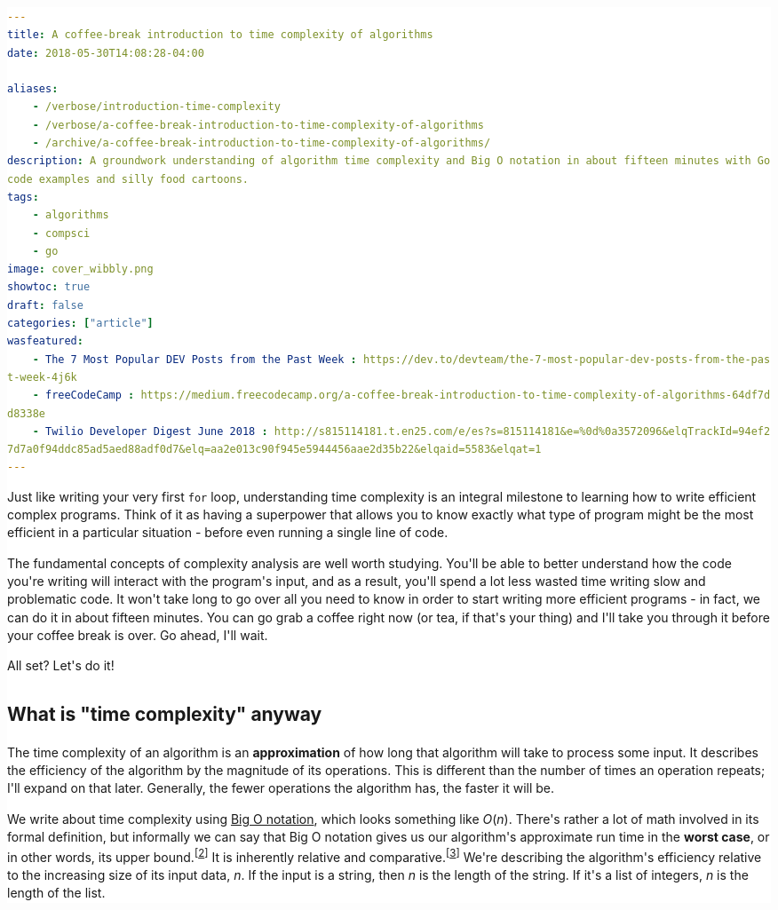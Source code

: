 ```yaml
---
title: A coffee-break introduction to time complexity of algorithms
date: 2018-05-30T14:08:28-04:00

aliases:
    - /verbose/introduction-time-complexity
    - /verbose/a-coffee-break-introduction-to-time-complexity-of-algorithms
    - /archive/a-coffee-break-introduction-to-time-complexity-of-algorithms/
description: A groundwork understanding of algorithm time complexity and Big O notation in about fifteen minutes with Go code examples and silly food cartoons.
tags:
    - algorithms
    - compsci
    - go
image: cover_wibbly.png
showtoc: true
draft: false
categories: ["article"]
wasfeatured:
    - The 7 Most Popular DEV Posts from the Past Week : https://dev.to/devteam/the-7-most-popular-dev-posts-from-the-past-week-4j6k
    - freeCodeCamp : https://medium.freecodecamp.org/a-coffee-break-introduction-to-time-complexity-of-algorithms-64df7dd8338e
    - Twilio Developer Digest June 2018 : http://s815114181.t.en25.com/e/es?s=815114181&e=%0d%0a3572096&elqTrackId=94ef27d7a0f94ddc85ad5aed88adf0d7&elq=aa2e013c90f945e5944456aae2d35b22&elqaid=5583&elqat=1
---
```


Just like writing your very first `for` loop, understanding time complexity is an integral milestone to learning how to write efficient complex programs. Think of it as having a superpower that allows you to know exactly what type of program might be the most efficient in a particular situation - before even running a single line of code.

The fundamental concepts of complexity analysis are well worth studying. You'll be able to better understand how the code you're writing will interact with the program's input, and as a result, you'll spend a lot less wasted time writing slow and problematic code. It won't take long to go over all you need to know in order to start writing more efficient programs - in fact, we can do it in about fifteen minutes. You can go grab a coffee right now (or tea, if that's your thing) and I'll take you through it before your coffee break is over. Go ahead, I'll wait.

All set? Let's do it!

## What is "time complexity" anyway

The time complexity of an algorithm is an __approximation__ of how long that algorithm will take to process some input. It describes the efficiency of the algorithm by the magnitude of its operations. This is different than the number of times an operation repeats; I'll expand on that later. Generally, the fewer operations the algorithm has, the faster it will be.

We write about time complexity using [Big O notation](https://en.wikipedia.org/wiki/Big_O_notation), which looks something like _O_(_n_). There's rather a lot of math involved in its formal definition, but informally we can say that Big O notation gives us our algorithm's approximate run time in the __worst case__, or in other words, its upper bound.<sup>[[2](#references)]</sup> It is inherently relative and comparative.<sup>[[3](#references)]</sup> We're describing the algorithm's efficiency relative to the increasing size of its input data, _n_. If the input is a string, then _n_ is the length of the string. If it's a list of integers, _n_ is the length of the list.
